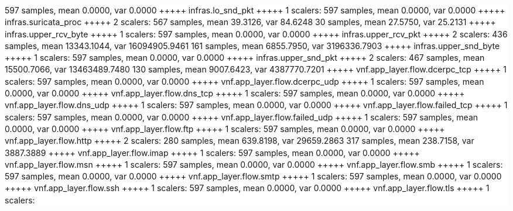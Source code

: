   597 samples, mean 0.0000, var 0.0000
+++++ infras.lo_snd_pkt +++++
1 scalers:
  597 samples, mean 0.0000, var 0.0000
+++++ infras.suricata_proc +++++
2 scalers:
  567 samples, mean 39.3126, var 84.6248
  30 samples, mean 27.5750, var 25.2131
+++++ infras.upper_rcv_byte +++++
1 scalers:
  597 samples, mean 0.0000, var 0.0000
+++++ infras.upper_rcv_pkt +++++
2 scalers:
  436 samples, mean 13343.1044, var 16094905.9461
  161 samples, mean 6855.7950, var 3196336.7903
+++++ infras.upper_snd_byte +++++
1 scalers:
  597 samples, mean 0.0000, var 0.0000
+++++ infras.upper_snd_pkt +++++
2 scalers:
  467 samples, mean 15500.7066, var 13463489.7480
  130 samples, mean 9007.6423, var 4387770.7201
+++++ vnf.app_layer.flow.dcerpc_tcp +++++
1 scalers:
  597 samples, mean 0.0000, var 0.0000
+++++ vnf.app_layer.flow.dcerpc_udp +++++
1 scalers:
  597 samples, mean 0.0000, var 0.0000
+++++ vnf.app_layer.flow.dns_tcp +++++
1 scalers:
  597 samples, mean 0.0000, var 0.0000
+++++ vnf.app_layer.flow.dns_udp +++++
1 scalers:
  597 samples, mean 0.0000, var 0.0000
+++++ vnf.app_layer.flow.failed_tcp +++++
1 scalers:
  597 samples, mean 0.0000, var 0.0000
+++++ vnf.app_layer.flow.failed_udp +++++
1 scalers:
  597 samples, mean 0.0000, var 0.0000
+++++ vnf.app_layer.flow.ftp +++++
1 scalers:
  597 samples, mean 0.0000, var 0.0000
+++++ vnf.app_layer.flow.http +++++
2 scalers:
  280 samples, mean 639.8198, var 29659.2863
  317 samples, mean 238.7158, var 3887.3889
+++++ vnf.app_layer.flow.imap +++++
1 scalers:
  597 samples, mean 0.0000, var 0.0000
+++++ vnf.app_layer.flow.msn +++++
1 scalers:
  597 samples, mean 0.0000, var 0.0000
+++++ vnf.app_layer.flow.smb +++++
1 scalers:
  597 samples, mean 0.0000, var 0.0000
+++++ vnf.app_layer.flow.smtp +++++
1 scalers:
  597 samples, mean 0.0000, var 0.0000
+++++ vnf.app_layer.flow.ssh +++++
1 scalers:
  597 samples, mean 0.0000, var 0.0000
+++++ vnf.app_layer.flow.tls +++++
1 scalers: